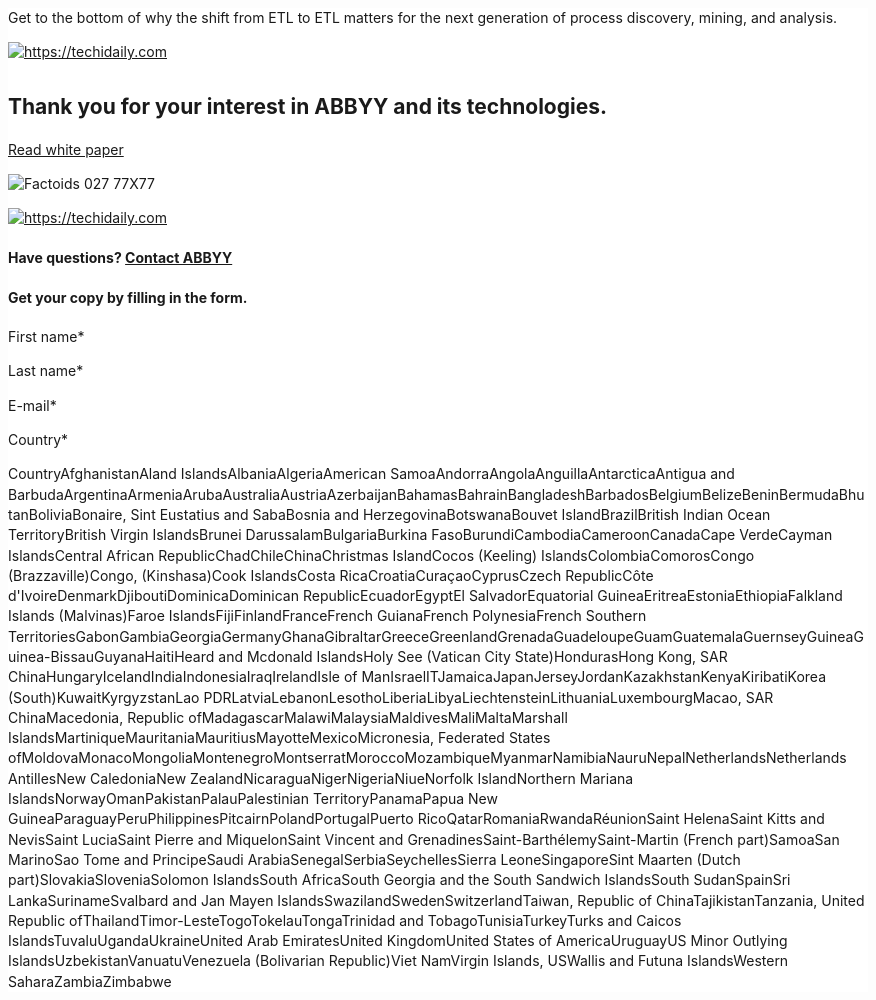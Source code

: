 Get to the bottom of why the shift from ETL to ETL matters for the next generation of process discovery, mining, and analysis.


<a href="https://aligracehair.sjv.io/c/5597632/1868590/19272" target="_top" id="1868590">
  <img src="//a.impactradius-go.com/display-ad/19272-1868590" border="0" alt="https://techidaily.com" width="728" height="90"/>
</a>
<img height="0" width="0" src="https://aligracehair.sjv.io/i/5597632/1868590/19272" style="position:absolute;visibility:hidden;" border="0" />

## Thank you for your interest in ABBYY and its technologies.

[Read white paper](https://digital.abbyy.com/hubfs/content/whitepaper-from-etl-to-elt-process-mining-en.pdf "Read white paper") 

![Factoids 027 77X77](https://static4.abbyy.com/abbyycommedia/31652/factoids-027-77x77.svg)


<a href="https://appsumo.8odi.net/c/5597632/2118312/7443" target="_top" id="2118312">
  <img src="//a.impactradius-go.com/display-ad/7443-2118312" border="0" alt="https://techidaily.com" width="728" height="90"/>
</a>
<img height="0" width="0" src="https://appsumo.8odi.net/i/5597632/2118312/7443" style="position:absolute;visibility:hidden;" border="0" />

#### Have questions? [Contact ABBYY](https://tools.techidaily.com/abbyy/products/)

#### Get your copy by filling in the form.

First name\*

Last name\*

E-mail\*

Сountry\*

СountryAfghanistanAland IslandsAlbaniaAlgeriaAmerican SamoaAndorraAngolaAnguillaAntarcticaAntigua and BarbudaArgentinaArmeniaArubaAustraliaAustriaAzerbaijanBahamasBahrainBangladeshBarbadosBelgiumBelizeBeninBermudaBhutanBoliviaBonaire, Sint Eustatius and SabaBosnia and HerzegovinaBotswanaBouvet IslandBrazilBritish Indian Ocean TerritoryBritish Virgin IslandsBrunei DarussalamBulgariaBurkina FasoBurundiCambodiaCameroonCanadaCape VerdeCayman IslandsCentral African RepublicChadChileChinaChristmas IslandCocos (Keeling) IslandsColombiaComorosCongo (Brazzaville)Congo, (Kinshasa)Cook IslandsCosta RicaCroatiaCuraçaoCyprusCzech RepublicCôte d'IvoireDenmarkDjiboutiDominicaDominican RepublicEcuadorEgyptEl SalvadorEquatorial GuineaEritreaEstoniaEthiopiaFalkland Islands (Malvinas)Faroe IslandsFijiFinlandFranceFrench GuianaFrench PolynesiaFrench Southern TerritoriesGabonGambiaGeorgiaGermanyGhanaGibraltarGreeceGreenlandGrenadaGuadeloupeGuamGuatemalaGuernseyGuineaGuinea-BissauGuyanaHaitiHeard and Mcdonald IslandsHoly See (Vatican City State)HondurasHong Kong, SAR ChinaHungaryIcelandIndiaIndonesiaIraqIrelandIsle of ManIsraelITJamaicaJapanJerseyJordanKazakhstanKenyaKiribatiKorea (South)KuwaitKyrgyzstanLao PDRLatviaLebanonLesothoLiberiaLibyaLiechtensteinLithuaniaLuxembourgMacao, SAR ChinaMacedonia, Republic ofMadagascarMalawiMalaysiaMaldivesMaliMaltaMarshall IslandsMartiniqueMauritaniaMauritiusMayotteMexicoMicronesia, Federated States ofMoldovaMonacoMongoliaMontenegroMontserratMoroccoMozambiqueMyanmarNamibiaNauruNepalNetherlandsNetherlands AntillesNew CaledoniaNew ZealandNicaraguaNigerNigeriaNiueNorfolk IslandNorthern Mariana IslandsNorwayOmanPakistanPalauPalestinian TerritoryPanamaPapua New GuineaParaguayPeruPhilippinesPitcairnPolandPortugalPuerto RicoQatarRomaniaRwandaRéunionSaint HelenaSaint Kitts and NevisSaint LuciaSaint Pierre and MiquelonSaint Vincent and GrenadinesSaint-BarthélemySaint-Martin (French part)SamoaSan MarinoSao Tome and PrincipeSaudi ArabiaSenegalSerbiaSeychellesSierra LeoneSingaporeSint Maarten (Dutch part)SlovakiaSloveniaSolomon IslandsSouth AfricaSouth Georgia and the South Sandwich IslandsSouth SudanSpainSri LankaSurinameSvalbard and Jan Mayen IslandsSwazilandSwedenSwitzerlandTaiwan, Republic of ChinaTajikistanTanzania, United Republic ofThailandTimor-LesteTogoTokelauTongaTrinidad and TobagoTunisiaTurkeyTurks and Caicos IslandsTuvaluUgandaUkraineUnited Arab EmiratesUnited KingdomUnited States of AmericaUruguayUS Minor Outlying IslandsUzbekistanVanuatuVenezuela (Bolivarian Republic)Viet NamVirgin Islands, USWallis and Futuna IslandsWestern SaharaZambiaZimbabwe
